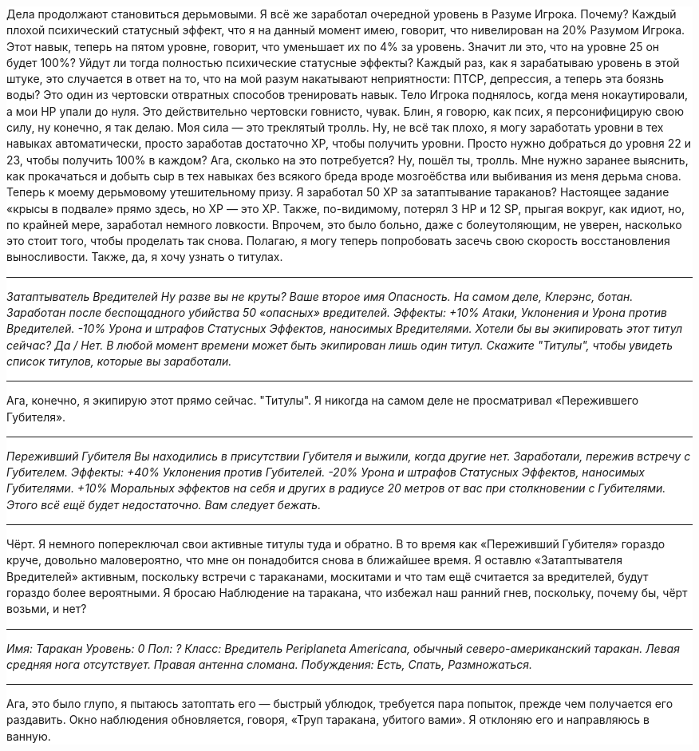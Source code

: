 Дела продолжают становиться дерьмовыми. Я всё же заработал очередной уровень в Разуме Игрока. Почему? Каждый плохой психический статусный эффект, что я на данный момент имею, говорит, что нивелирован на 20% Разумом Игрока. Этот навык, теперь на пятом уровне, говорит, что уменьшает их по 4% за уровень. Значит ли это, что на уровне 25 он будет 100%? Уйдут ли тогда полностью психические статусные эффекты? Каждый раз, как я зарабатываю уровень в этой штуке, это случается в ответ на то, что на мой разум накатывают неприятности: ПТСР, депрессия, а теперь эта боязнь воды? Это один из чертовски отвратных способов тренировать навык. Тело Игрока поднялось, когда меня нокаутировали, а мои HP упали до нуля. Это действительно чертовски говнисто, чувак. Блин, я говорю, как псих, я персонифицирую свою силу, ну конечно, я так делаю. Моя сила — это треклятый тролль. Ну, не всё так плохо, я могу заработать уровни в тех навыках автоматически, просто заработав достаточно XP, чтобы получить уровни. Просто нужно добраться до уровня 22 и 23, чтобы получить 100% в каждом? Ага, сколько на это потребуется? Ну, пошёл ты, тролль. Мне нужно заранее выяснить, как прокачаться и добыть сыр в тех навыках без всякого бреда вроде мозгоёбства или выбивания из меня дерьма снова.
Теперь к моему дерьмовому утешительному призу. Я заработал 50 XP за затаптывание тараканов? Настоящее задание «крысы в подвале» прямо здесь, но XP — это XP. Также, по-видимому, потерял 3 HP и 12 SP, прыгая вокруг, как идиот, но, по крайней мере, заработал немного ловкости. Впрочем, это было больно, даже с болеутоляющим, не уверен, насколько это стоит того, чтобы проделать так снова. Полагаю, я могу теперь попробовать засечь свою скорость восстановления выносливости. Также, да, я хочу узнать о титулах.
<hr>
<i>Затаптыватель Вредителей</i>
<i>Ну разве вы не круты? Ваше второе имя Опасность. На самом деле, Клерэнс, ботан. Заработан после беспощадного убийства 50 «опасных» вредителей.</i>
<i>Эффекты:</i>
<i>+10% Атаки, Уклонения и Урона против Вредителей.</i>
<i>-10% Урона и штрафов Статусных Эффектов, наносимых Вредителями.</i>
<i>Хотели бы вы экипировать этот титул сейчас? Да / Нет.</i>
<i>В любой момент времени может быть экипирован лишь один титул. Скажите "Титулы", чтобы увидеть список титулов, которые вы заработали.</i>
<hr>
Ага, конечно, я экипирую этот прямо сейчас. "Титулы". Я никогда на самом деле не просматривал «Пережившего Губителя».
<hr>
<i>Переживший Губителя</i>
<i>Вы находились в присутствии Губителя и выжили, когда другие нет. Заработали, пережив встречу с Губителем.</i>
<i>Эффекты:</i>
<i>+40% Уклонения против Губителей.</i>
<i>-20% Урона и штрафов Статусных Эффектов, наносимых Губителями.</i>
<i>+10% Моральных эффектов на себя и других в радиусе 20 метров от вас при столкновении с Губителями.</i>
<i>Этого всё ещё будет недостаточно. Вам следует бежать.</i>
<hr>
Чёрт. Я немного попереключал свои активные титулы туда и обратно. В то время как «Переживший Губителя» гораздо круче, довольно маловероятно, что мне он понадобится снова в ближайшее время. Я оставлю «Затаптывателя Вредителей» активным, поскольку встречи с тараканами, москитами и что там ещё считается за вредителей, будут гораздо более вероятными. Я бросаю Наблюдение на таракана, что избежал наш ранний гнев, поскольку, почему бы, чёрт возьми, и нет?
<hr>
<i>Имя: Таракан</i>
<i>Уровень: 0</i>
<i>Пол: ?</i>
<i>Класс: Вредитель</i>
<i>Periplaneta Americana, обычный северо-американский таракан.</i>
<i>Левая средняя нога отсутствует. Правая антенна сломана.</i>
<i>Побуждения: Есть, Спать, Размножаться.</i>
<hr>
Ага, это было глупо, я пытаюсь затоптать его — быстрый ублюдок, требуется пара попыток, прежде чем получается его раздавить. Окно наблюдения обновляется, говоря, «Труп таракана, убитого вами». Я отклоняю его и направляюсь в ванную.